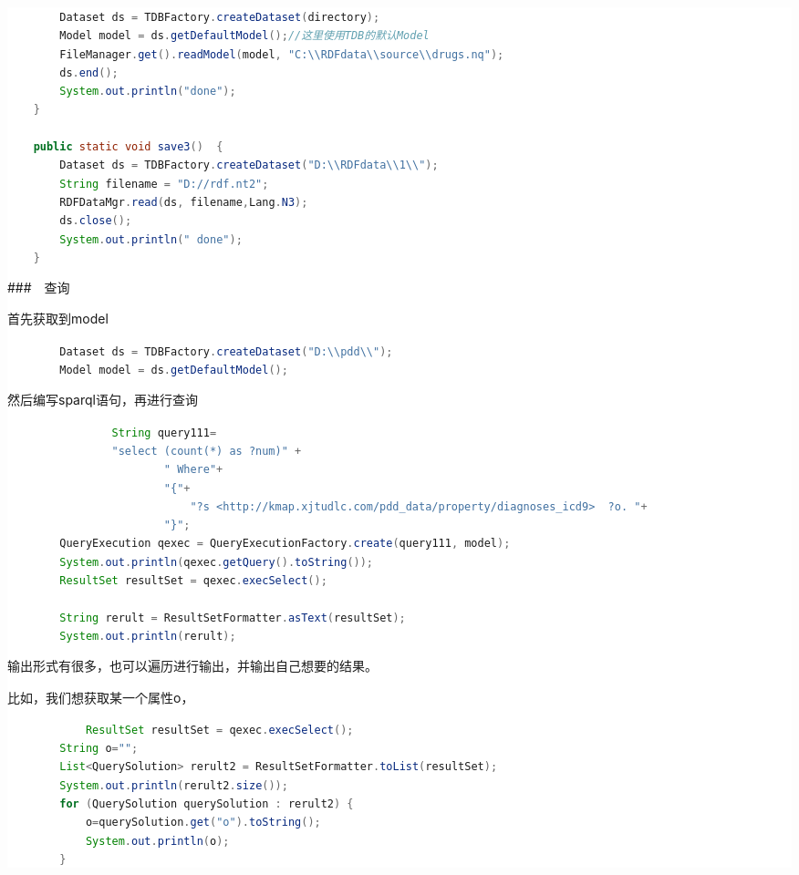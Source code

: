 ```java
        Dataset ds = TDBFactory.createDataset(directory);
        Model model = ds.getDefaultModel();//这里使用TDB的默认Model
        FileManager.get().readModel(model, "C:\\RDFdata\\source\\drugs.nq");
        ds.end();
        System.out.println("done");
	}
    
    public static void save3()  {
		Dataset ds = TDBFactory.createDataset("D:\\RDFdata\\1\\");
		String filename = "D://rdf.nt2";
		RDFDataMgr.read(ds, filename,Lang.N3);
		ds.close();
		System.out.println(" done"); 
	}
```

###　查询

首先获取到model
```java
		Dataset ds = TDBFactory.createDataset("D:\\pdd\\");
		Model model = ds.getDefaultModel();
```

然后编写sparql语句，再进行查询

```java
                String query111=
				"select (count(*) as ?num)" +
		        		" Where"+
						"{"+	
							"?s <http://kmap.xjtudlc.com/pdd_data/property/diagnoses_icd9>  ?o. "+
						"}";
		QueryExecution qexec = QueryExecutionFactory.create(query111, model);
		System.out.println(qexec.getQuery().toString());
		ResultSet resultSet = qexec.execSelect();
		
		String rerult = ResultSetFormatter.asText(resultSet);
		System.out.println(rerult);
```
输出形式有很多，也可以遍历进行输出，并输出自己想要的结果。

比如，我们想获取某一个属性o，
```java
	        ResultSet resultSet = qexec.execSelect();
		String o="";
		List<QuerySolution> rerult2 = ResultSetFormatter.toList(resultSet);
		System.out.println(rerult2.size());
		for (QuerySolution querySolution : rerult2) {
			o=querySolution.get("o").toString();
			System.out.println(o);
		}
```
